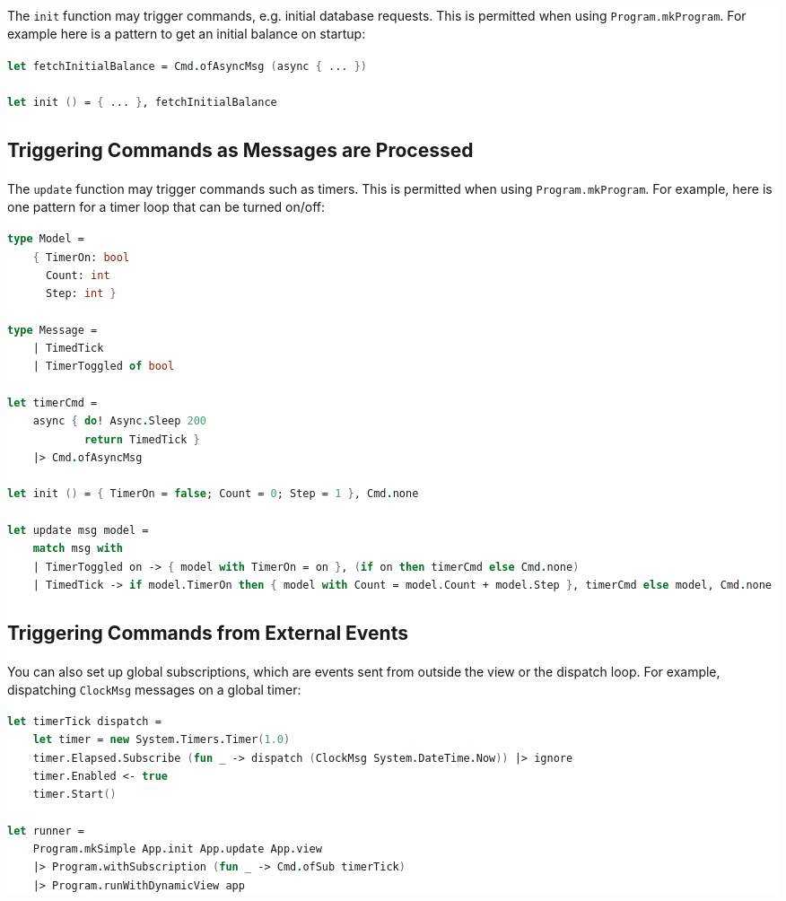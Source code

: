 The `init` function may trigger commands, e.g. initial database requests.  This is permitted when using `Program.mkProgram`.
For example here is a pattern  to get an initial balance on startup:

```fs
let fetchInitialBalance = Cmd.ofAsyncMsg (async { ... })

let init () = { ... }, fetchInitialBalance
```

## Triggering Commands as Messages are Processed

The `update` function may trigger commands such as timers.  This is permitted when using `Program.mkProgram`.
For example, here is one pattern for a timer loop that can be turned on/off:

```fs
type Model = 
    { TimerOn: bool
      Count: int
      Step: int }
        
type Message = 
    | TimedTick
    | TimerToggled of bool
        
let timerCmd = 
    async { do! Async.Sleep 200
            return TimedTick }
    |> Cmd.ofAsyncMsg

let init () = { TimerOn = false; Count = 0; Step = 1 }, Cmd.none
    
let update msg model =
    match msg with
    | TimerToggled on -> { model with TimerOn = on }, (if on then timerCmd else Cmd.none)
    | TimedTick -> if model.TimerOn then { model with Count = model.Count + model.Step }, timerCmd else model, Cmd.none
```

## Triggering Commands from External Events

You can also set up global subscriptions, which are events sent from outside the view or the dispatch loop. For example, dispatching `ClockMsg` messages on a global timer:

```fs
let timerTick dispatch =
    let timer = new System.Timers.Timer(1.0)
    timer.Elapsed.Subscribe (fun _ -> dispatch (ClockMsg System.DateTime.Now)) |> ignore
    timer.Enabled <- true
    timer.Start()

let runner = 
    Program.mkSimple App.init App.update App.view
    |> Program.withSubscription (fun _ -> Cmd.ofSub timerTick)
    |> Program.runWithDynamicView app
```
